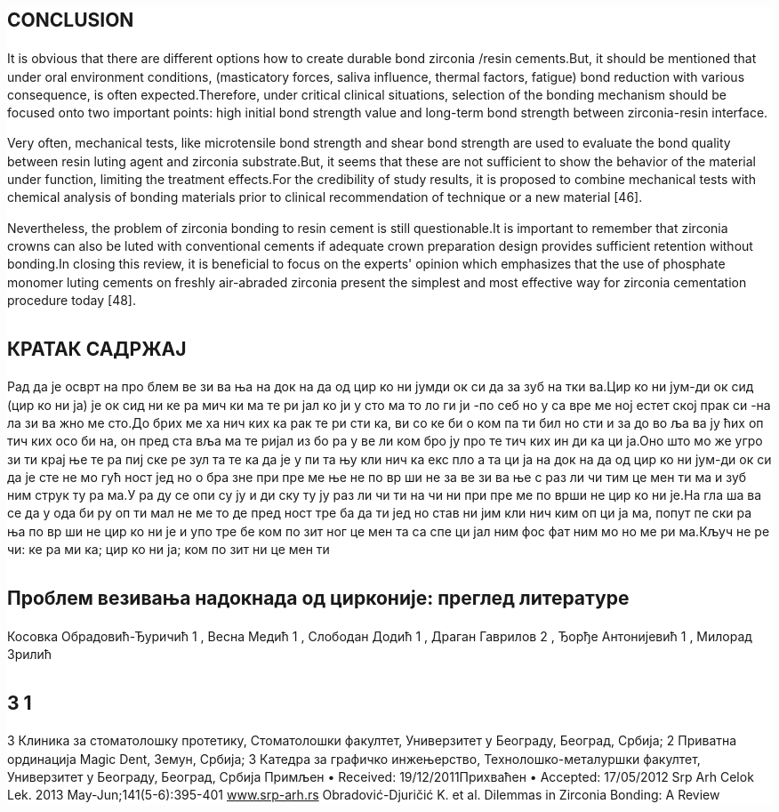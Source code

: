 

## CONCLUSION

It is obvious that there are different options how to create durable bond zirconia /resin cements.But, it should be mentioned that under oral environment conditions, (masticatory forces, saliva influence, thermal factors, fatigue) bond reduction with various consequence, is often expected.Therefore, under critical clinical situations, selection of the bonding mechanism should be focused onto two important points: high initial bond strength value and long-term bond strength between zirconia-resin interface.

Very often, mechanical tests, like microtensile bond strength and shear bond strength are used to evaluate the bond quality between resin luting agent and zirconia substrate.But, it seems that these are not sufficient to show the behavior of the material under function, limiting the treatment effects.For the credibility of study results, it is proposed to combine mechanical tests with chemical analysis of bonding materials prior to clinical recommendation of technique or a new material [46].

Nevertheless, the problem of zirconia bonding to resin cement is still questionable.It is important to remember that zirconia crowns can also be luted with conventional cements if adequate crown preparation design provides sufficient retention without bonding.In closing this review, it is beneficial to focus on the experts' opinion which emphasizes that the use of phosphate monomer luting cements on freshly air-abraded zirconia present the simplest and most effective way for zirconia cementation procedure today [48].


## КРАТАК САДРЖАЈ

Рад да је осврт на про блем ве зи ва ња на док на да од цир ко ни јумди ок си да за зуб на тки ва.Цир ко ни јум-ди ок сид (цир ко ни ја) је ок сид ни ке ра мич ки ма те ри јал ко ји у сто ма то ло ги ји -по себ но у са вре ме ној естет ској прак си -на ла зи ва жно ме сто.До брих ме ха нич ких ка рак те ри сти ка, ви со ке би о ком па ти бил но сти и за до во ља ва ју ћих оп тич ких осо би на, он пред ста вља ма те ријал из бо ра у ве ли ком бро ју про те тич ких ин ди ка ци ја.Оно што мо же угро зи ти крај ње те ра пиј ске ре зул та те ка да је у пи та њу кли нич ка екс пло а та ци ја на док на да од цир ко ни јум-ди ок си да је сте не мо гућ ност јед но о бра зне при пре ме ње не по вр ши не за ве зи ва ње с раз ли чи тим це мен ти ма и зуб ним струк ту ра ма.У ра ду се опи су ју и ди ску ту ју раз ли чи ти на чи ни при пре ме по врши не цир ко ни је.На гла ша ва се да у ода би ру оп ти мал не ме то де пред ност тре ба да ти јед но став ни јим кли нич ким оп ци ја ма, попут пе ски ра ња по вр ши не цир ко ни је и упо тре бе ком по зит ног це мен та са спе ци јал ним фос фат ним мо но ме ри ма.Кључ не ре чи: ке ра ми ка; цир ко ни ја; ком по зит ни це мен ти


## Проблем везивања надокнада од цирконије: преглед литературе

Косовка Обрадовић-Ђуричић 1 , Весна Медић 1 , Слободан Додић 1 , Драган Гаврилов 2 , Ђорђе Антонијевић 1 , Милорад Зрилић

## 3 1
3
Клиника за стоматолошку протетику, Стоматолошки факултет, Универзитет у Београду, Београд, Србија; 2 Приватна ординација Magic Dent, Земун, Србија; 3 Катедра за графичко инжењерство, Технолошко-металуршки факултет, Универзитет у Београду, Београд, Србија
Примљен • Received: 19/12/2011Прихваћен • Accepted: 17/05/2012
Srp Arh Celok Lek. 2013 May-Jun;141(5-6):395-401 www.srp-arh.rs
Obradović-Djuričić K. et al. Dilemmas in Zirconia Bonding: A Review
